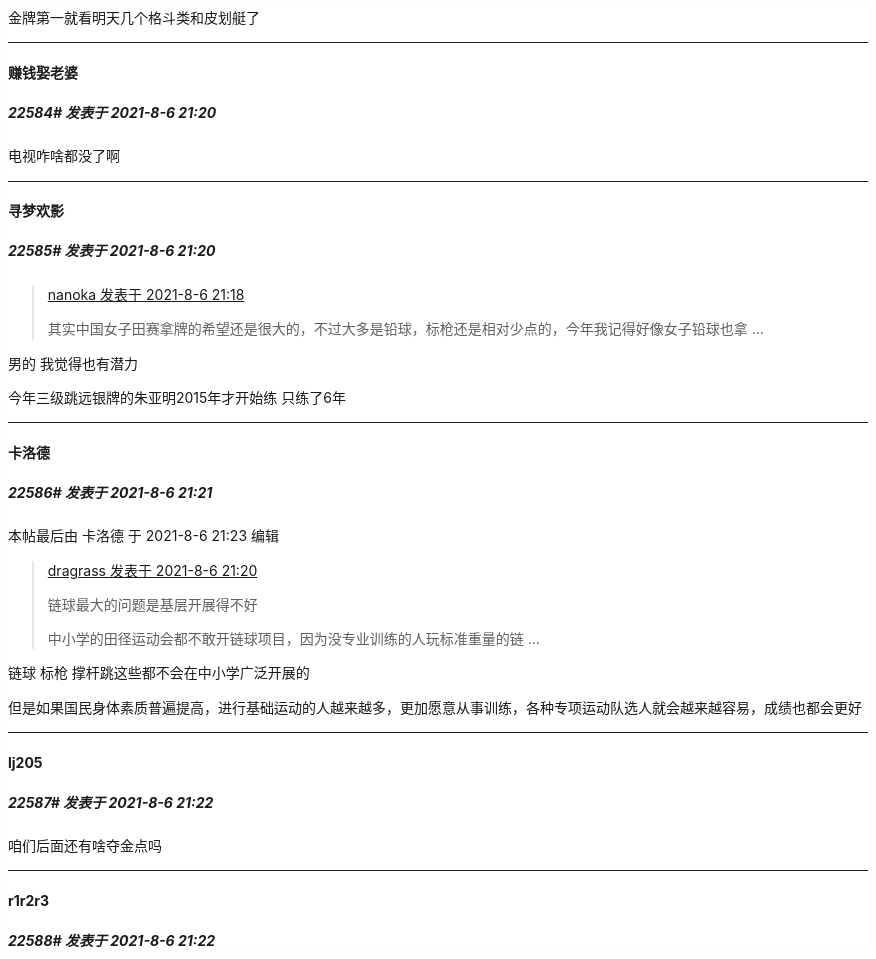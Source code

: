 
金牌第一就看明天几个格斗类和皮划艇了


*****

####  赚钱娶老婆  
##### 22584#       发表于 2021-8-6 21:20


电视咋啥都没了啊


*****

####  寻梦欢影  
##### 22585#       发表于 2021-8-6 21:20


<blockquote><a href="httphttps://bbs.saraba1st.com/2b/forum.php?mod=redirect&amp;goto=findpost&amp;pid=52268074&amp;ptid=2015306" target="_blank">nanoka 发表于 2021-8-6 21:18</a>

其实中国女子田赛拿牌的希望还是很大的，不过大多是铅球，标枪还是相对少点的，今年我记得好像女子铅球也拿 ...</blockquote>
男的 我觉得也有潜力


今年三级跳远银牌的朱亚明2015年才开始练 只练了6年


*****

####  卡洛德  
##### 22586#       发表于 2021-8-6 21:21


 本帖最后由 卡洛德 于 2021-8-6 21:23 编辑 
<blockquote><a href="httphttps://bbs.saraba1st.com/2b/forum.php?mod=redirect&amp;goto=findpost&amp;pid=52268119&amp;ptid=2015306" target="_blank">dragrass 发表于 2021-8-6 21:20</a>

链球最大的问题是基层开展得不好


中小学的田径运动会都不敢开链球项目，因为没专业训练的人玩标准重量的链 ...</blockquote>
链球 标枪 撑杆跳这些都不会在中小学广泛开展的

但是如果国民身体素质普遍提高，进行基础运动的人越来越多，更加愿意从事训练，各种专项运动队选人就会越来越容易，成绩也都会更好


*****

####  lj205  
##### 22587#       发表于 2021-8-6 21:22


咱们后面还有啥夺金点吗


*****

####  r1r2r3  
##### 22588#       发表于 2021-8-6 21:22

